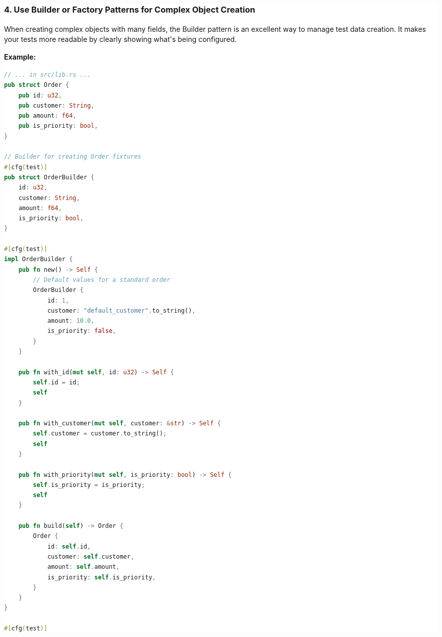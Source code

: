 ### 4. Use Builder or Factory Patterns for Complex Object Creation

When creating complex objects with many fields, the Builder pattern is an excellent way to manage test data creation. It makes your tests more readable by clearly showing what's being configured.

**Example:**

```rust
// ... in src/lib.rs ...
pub struct Order {
    pub id: u32,
    pub customer: String,
    pub amount: f64,
    pub is_priority: bool,
}

// Builder for creating Order fixtures
#[cfg(test)]
pub struct OrderBuilder {
    id: u32,
    customer: String,
    amount: f64,
    is_priority: bool,
}

#[cfg(test)]
impl OrderBuilder {
    pub fn new() -> Self {
        // Default values for a standard order
        OrderBuilder {
            id: 1,
            customer: "default_customer".to_string(),
            amount: 10.0,
            is_priority: false,
        }
    }

    pub fn with_id(mut self, id: u32) -> Self {
        self.id = id;
        self
    }

    pub fn with_customer(mut self, customer: &str) -> Self {
        self.customer = customer.to_string();
        self
    }

    pub fn with_priority(mut self, is_priority: bool) -> Self {
        self.is_priority = is_priority;
        self
    }

    pub fn build(self) -> Order {
        Order {
            id: self.id,
            customer: self.customer,
            amount: self.amount,
            is_priority: self.is_priority,
        }
    }
}

#[cfg(test)]
```
